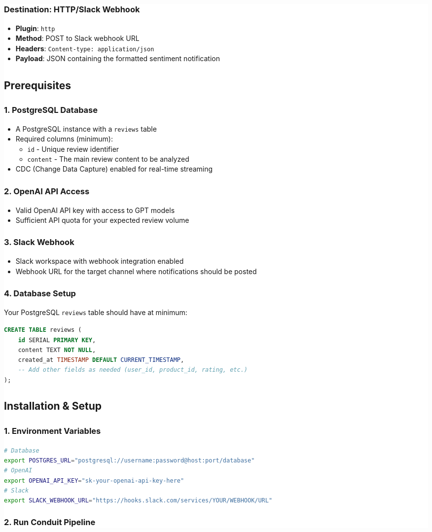 ### Destination: HTTP/Slack Webhook
- **Plugin**: `http`
- **Method**: POST to Slack webhook URL
- **Headers**: `Content-type: application/json`
- **Payload**: JSON containing the formatted sentiment notification

## Prerequisites

### 1. PostgreSQL Database
- A PostgreSQL instance with a `reviews` table
- Required columns (minimum):
  - `id` - Unique review identifier
  - `content` - The main review content to be analyzed
- CDC (Change Data Capture) enabled for real-time streaming

### 2. OpenAI API Access
- Valid OpenAI API key with access to GPT models
- Sufficient API quota for your expected review volume

### 3. Slack Webhook
- Slack workspace with webhook integration enabled
- Webhook URL for the target channel where notifications should be posted

### 4. Database Setup

Your PostgreSQL `reviews` table should have at minimum:

```sql
CREATE TABLE reviews (
    id SERIAL PRIMARY KEY,
    content TEXT NOT NULL,
    created_at TIMESTAMP DEFAULT CURRENT_TIMESTAMP,
    -- Add other fields as needed (user_id, product_id, rating, etc.)
);
```

## Installation & Setup

### 1. Environment Variables

```bash
# Database
export POSTGRES_URL="postgresql://username:password@host:port/database"
# OpenAI
export OPENAI_API_KEY="sk-your-openai-api-key-here"
# Slack
export SLACK_WEBHOOK_URL="https://hooks.slack.com/services/YOUR/WEBHOOK/URL"
```

### 2. Run Conduit Pipeline
